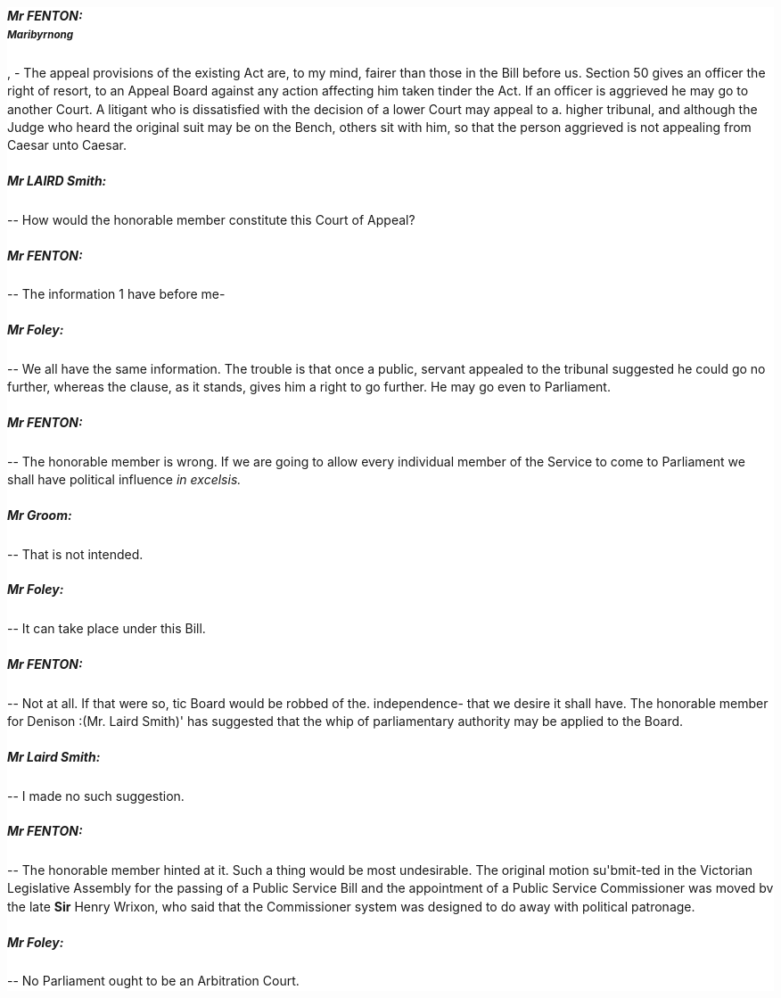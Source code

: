 ##### Mr FENTON:<br><small class="text-muted">Maribyrnong</small>

, - The appeal provisions of the existing Act are, to my mind, fairer than those in the Bill before us. Section 50 gives an officer the right of  resort,  to an Appeal Board against any action affecting him taken tinder the Act. If an officer is aggrieved he may go to another Court. A litigant who is dissatisfied with the decision of a lower Court may appeal to a. higher tribunal, and although the Judge who heard the original suit may be on the Bench, others sit with him, so that the person aggrieved is not appealing from Caesar unto Caesar. 

##### Mr LAIRD Smith:

--  How would the honorable member constitute this Court of Appeal? 

##### Mr FENTON:

-- The information 1 have before me- 

##### Mr Foley:

-- We all have the same information. The trouble is that once a public, servant appealed to the tribunal suggested he could go no further, whereas the clause, as it stands, gives him a right to go further. He may go even to Parliament. 

##### Mr FENTON:

-- The honorable member is wrong. If we are going to allow every individual member of the Service to come to Parliament we shall have political influence  *in excelsis.* 

##### Mr Groom:

-- That is not intended. 

##### Mr Foley:

-- It can take place under this Bill. 

##### Mr FENTON:

-- Not at all. If that were  so,  tic Board would be robbed of the. independence- that we desire it shall have. The honorable member for Denison :(Mr. Laird Smith)' has suggested that the whip of parliamentary authority may be applied to the Board. 

##### Mr Laird Smith:

-- I made no such suggestion. 

##### Mr FENTON:

-- The honorable member hinted at it. Such a thing would be most undesirable. The original motion su'bmit-ted in the Victorian Legislative Assembly for the passing of a Public Service Bill and the appointment of a Public Service Commissioner was moved bv the late  **Sir**  Henry  Wrixon, who said that the Commissioner system was designed to do away with political patronage. 

##### Mr Foley:

-- No Parliament ought to be an Arbitration Court. 
